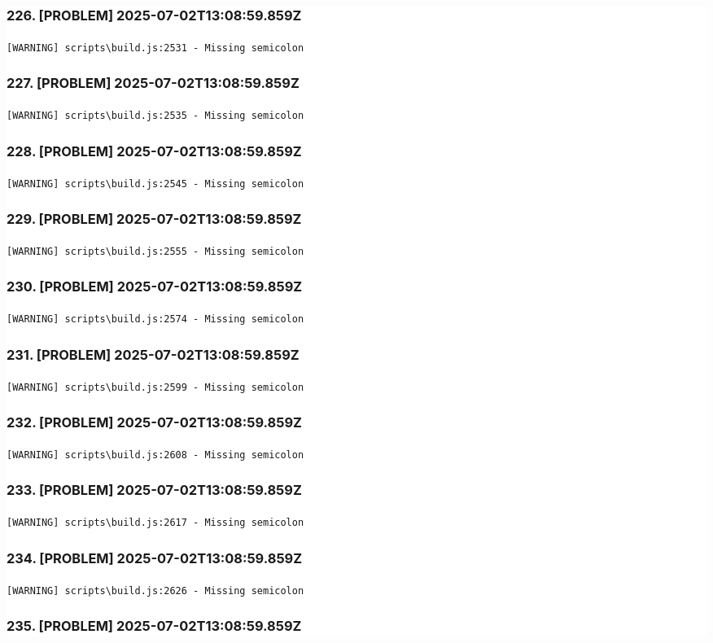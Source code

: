 ### 226. [PROBLEM] 2025-07-02T13:08:59.859Z

```
[WARNING] scripts\build.js:2531 - Missing semicolon
```

### 227. [PROBLEM] 2025-07-02T13:08:59.859Z

```
[WARNING] scripts\build.js:2535 - Missing semicolon
```

### 228. [PROBLEM] 2025-07-02T13:08:59.859Z

```
[WARNING] scripts\build.js:2545 - Missing semicolon
```

### 229. [PROBLEM] 2025-07-02T13:08:59.859Z

```
[WARNING] scripts\build.js:2555 - Missing semicolon
```

### 230. [PROBLEM] 2025-07-02T13:08:59.859Z

```
[WARNING] scripts\build.js:2574 - Missing semicolon
```

### 231. [PROBLEM] 2025-07-02T13:08:59.859Z

```
[WARNING] scripts\build.js:2599 - Missing semicolon
```

### 232. [PROBLEM] 2025-07-02T13:08:59.859Z

```
[WARNING] scripts\build.js:2608 - Missing semicolon
```

### 233. [PROBLEM] 2025-07-02T13:08:59.859Z

```
[WARNING] scripts\build.js:2617 - Missing semicolon
```

### 234. [PROBLEM] 2025-07-02T13:08:59.859Z

```
[WARNING] scripts\build.js:2626 - Missing semicolon
```

### 235. [PROBLEM] 2025-07-02T13:08:59.859Z
